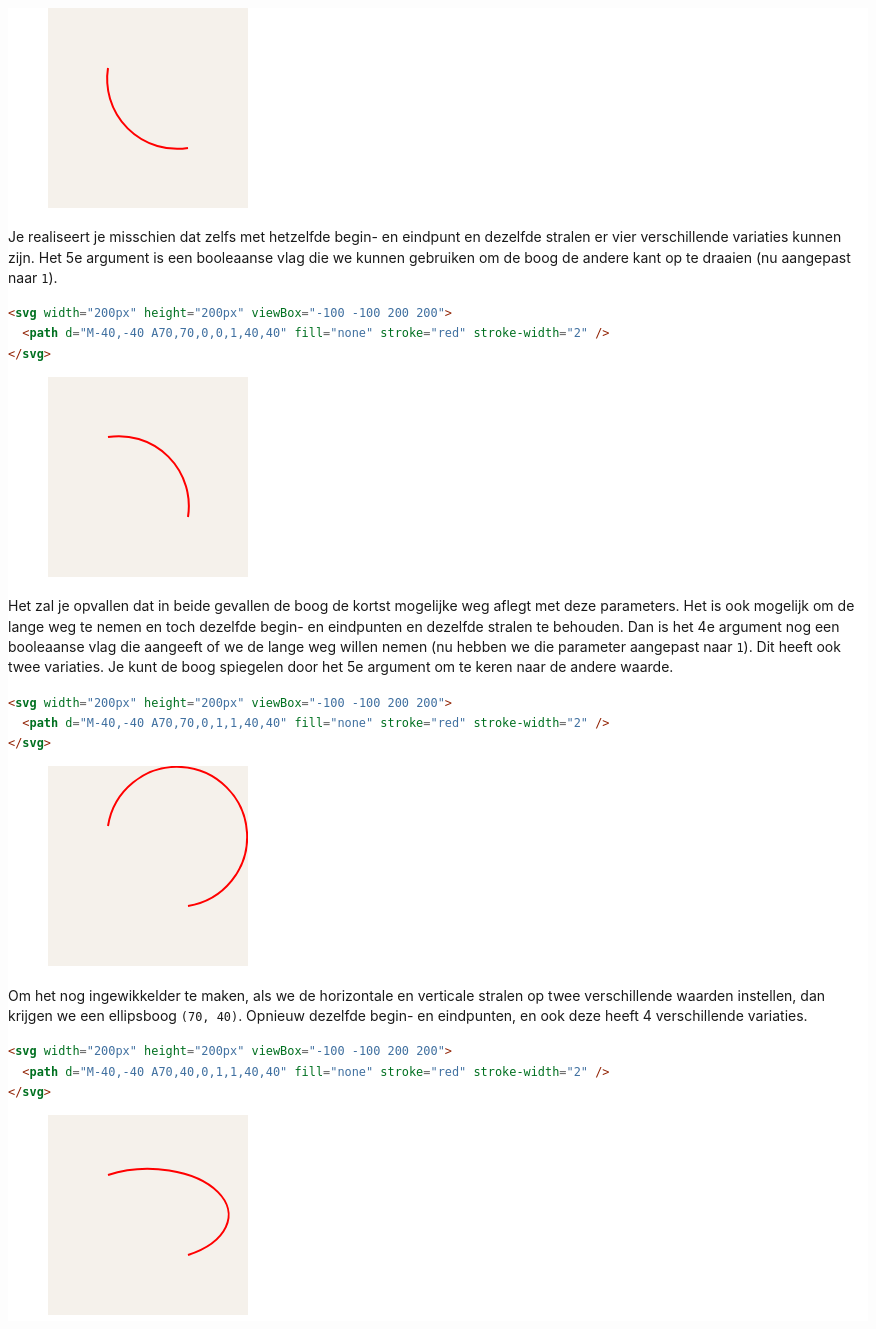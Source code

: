 <figure>
<svg width="200px" height="200px" viewBox="-100 -100 200 200">
  <rect x="-100" y="-100" width="200" height="200" fill="#F5F1EB"/>
  <path d="M-40,-40 A70,70,0,0,0,40,40" fill="none" stroke="red" stroke-width="2" />
</svg>
</figure>

Je realiseert je misschien dat zelfs met hetzelfde begin- en eindpunt en dezelfde stralen er vier verschillende variaties kunnen zijn. Het 5e argument is een booleaanse vlag die we kunnen gebruiken om de boog de andere kant op te draaien (nu aangepast naar `1`).

```html
<svg width="200px" height="200px" viewBox="-100 -100 200 200">
  <path d="M-40,-40 A70,70,0,0,1,40,40" fill="none" stroke="red" stroke-width="2" />
</svg>
```

<figure>
<svg width="200px" height="200px" viewBox="-100 -100 200 200">
  <rect x="-100" y="-100" width="200" height="200" fill="#F5F1EB"/>
  <path d="M-40,-40 A70,70,0,0,1,40,40" fill="none" stroke="red" stroke-width="2" />
</svg>
</figure>

Het zal je opvallen dat in beide gevallen de boog de kortst mogelijke weg aflegt met deze parameters. Het is ook mogelijk om de lange weg te nemen en toch dezelfde begin- en eindpunten en dezelfde stralen te behouden. Dan is het 4e argument nog een booleaanse vlag die aangeeft of we de lange weg willen nemen (nu hebben we die parameter aangepast naar `1`). Dit heeft ook twee variaties. Je kunt de boog spiegelen door het 5e argument om te keren naar de andere waarde.

```html
<svg width="200px" height="200px" viewBox="-100 -100 200 200">
  <path d="M-40,-40 A70,70,0,1,1,40,40" fill="none" stroke="red" stroke-width="2" />
</svg>
```

<figure>
<svg width="200px" height="200px" viewBox="-100 -100 200 200">
  <rect x="-100" y="-100" width="200" height="200" fill="#F5F1EB"/>
  <path d="M-40,-40 A70,70,0,1,1,40,40" fill="none" stroke="red" stroke-width="2" />
</svg>
</figure>

Om het nog ingewikkelder te maken, als we de horizontale en verticale stralen op twee verschillende waarden instellen, dan krijgen we een ellipsboog `(70, 40)`. Opnieuw dezelfde begin- en eindpunten, en ook deze heeft 4 verschillende variaties.

```html
<svg width="200px" height="200px" viewBox="-100 -100 200 200">
  <path d="M-40,-40 A70,40,0,1,1,40,40" fill="none" stroke="red" stroke-width="2" />
</svg>
```

<figure>
<svg width="200px" height="200px" viewBox="-100 -100 200 200">
  <rect x="-100" y="-100" width="200" height="200" fill="#F5F1EB"/>
  <path d="M-40,-40 A70,40,0,1,1,40,40" fill="none" stroke="red" stroke-width="2" />
</svg>
</figure>
